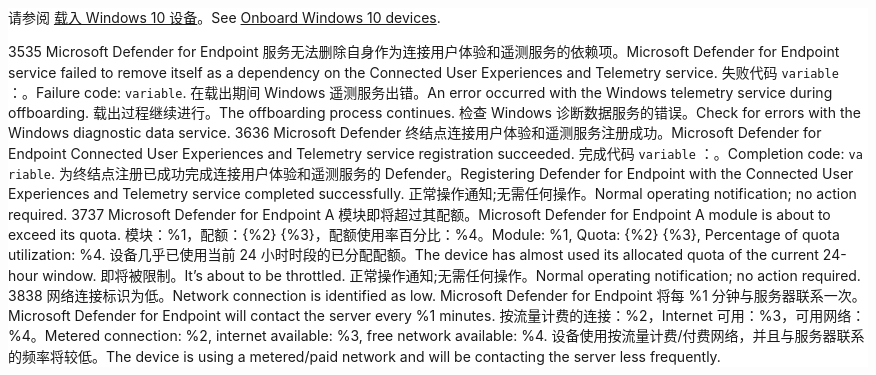 <span data-ttu-id="c0126-304">请参阅 <a href="configure-endpoints.md" data-raw-source="[Onboard Windows 10 devices](configure-endpoints.md)">载入 Windows 10 设备</a>。</span><span class="sxs-lookup"><span data-stu-id="c0126-304">See <a href="configure-endpoints.md" data-raw-source="[Onboard Windows 10 devices](configure-endpoints.md)">Onboard Windows 10 devices</a>.</span></span></td>
</tr>
<tr>
<td><span data-ttu-id="c0126-305">35</span><span class="sxs-lookup"><span data-stu-id="c0126-305">35</span></span></td>
<td><span data-ttu-id="c0126-306">Microsoft Defender for Endpoint 服务无法删除自身作为连接用户体验和遥测服务的依赖项。</span><span class="sxs-lookup"><span data-stu-id="c0126-306">Microsoft Defender for Endpoint service failed to remove itself as a dependency on the Connected User Experiences and Telemetry service.</span></span> <span data-ttu-id="c0126-307">失败代码 <code>variable</code> ：。</span><span class="sxs-lookup"><span data-stu-id="c0126-307">Failure code: <code>variable</code>.</span></span></td>
<td><span data-ttu-id="c0126-308">在载出期间 Windows 遥测服务出错。</span><span class="sxs-lookup"><span data-stu-id="c0126-308">An error occurred with the Windows telemetry service during offboarding.</span></span> <span data-ttu-id="c0126-309">载出过程继续进行。</span><span class="sxs-lookup"><span data-stu-id="c0126-309">The offboarding process continues.</span></span>
</td>
<td><span data-ttu-id="c0126-310">检查 Windows 诊断数据服务的错误。</span><span class="sxs-lookup"><span data-stu-id="c0126-310">Check for errors with the Windows diagnostic data service.</span></span></td>
</tr>
<tr>
<td><span data-ttu-id="c0126-311">36</span><span class="sxs-lookup"><span data-stu-id="c0126-311">36</span></span></td>
<td><span data-ttu-id="c0126-312">Microsoft Defender 终结点连接用户体验和遥测服务注册成功。</span><span class="sxs-lookup"><span data-stu-id="c0126-312">Microsoft Defender for Endpoint Connected User Experiences and Telemetry service registration succeeded.</span></span> <span data-ttu-id="c0126-313">完成代码 <code>variable</code> ：。</span><span class="sxs-lookup"><span data-stu-id="c0126-313">Completion code: <code>variable</code>.</span></span></td>
<td><span data-ttu-id="c0126-314">为终结点注册已成功完成连接用户体验和遥测服务的 Defender。</span><span class="sxs-lookup"><span data-stu-id="c0126-314">Registering Defender for Endpoint with the Connected User Experiences and Telemetry service completed successfully.</span></span></td>
<td><span data-ttu-id="c0126-315">正常操作通知;无需任何操作。</span><span class="sxs-lookup"><span data-stu-id="c0126-315">Normal operating notification; no action required.</span></span></td>
</tr>
<tr>
<td><span data-ttu-id="c0126-316">37</span><span class="sxs-lookup"><span data-stu-id="c0126-316">37</span></span></td>
<td><span data-ttu-id="c0126-317">Microsoft Defender for Endpoint A 模块即将超过其配额。</span><span class="sxs-lookup"><span data-stu-id="c0126-317">Microsoft Defender for Endpoint A module is about to exceed its quota.</span></span> <span data-ttu-id="c0126-318">模块：%1，配额：{%2} {%3}，配额使用率百分比：%4。</span><span class="sxs-lookup"><span data-stu-id="c0126-318">Module: %1, Quota: {%2} {%3}, Percentage of quota utilization: %4.</span></span></td>
<td><span data-ttu-id="c0126-319">设备几乎已使用当前 24 小时时段的已分配配额。</span><span class="sxs-lookup"><span data-stu-id="c0126-319">The device has almost used its allocated quota of the current 24-hour window.</span></span> <span data-ttu-id="c0126-320">即将被限制。</span><span class="sxs-lookup"><span data-stu-id="c0126-320">It’s about to be throttled.</span></span></td>
<td><span data-ttu-id="c0126-321">正常操作通知;无需任何操作。</span><span class="sxs-lookup"><span data-stu-id="c0126-321">Normal operating notification; no action required.</span></span></td>
</tr>
<tr>
<td><span data-ttu-id="c0126-322">38</span><span class="sxs-lookup"><span data-stu-id="c0126-322">38</span></span></td>
<td><span data-ttu-id="c0126-323">网络连接标识为低。</span><span class="sxs-lookup"><span data-stu-id="c0126-323">Network connection is identified as low.</span></span> <span data-ttu-id="c0126-324">Microsoft Defender for Endpoint 将每 %1 分钟与服务器联系一次。</span><span class="sxs-lookup"><span data-stu-id="c0126-324">Microsoft Defender for Endpoint will contact the server every %1 minutes.</span></span> <span data-ttu-id="c0126-325">按流量计费的连接：%2，Internet 可用：%3，可用网络：%4。</span><span class="sxs-lookup"><span data-stu-id="c0126-325">Metered connection: %2, internet available: %3, free network available: %4.</span></span></td>
<td><span data-ttu-id="c0126-326">设备使用按流量计费/付费网络，并且与服务器联系的频率将较低。</span><span class="sxs-lookup"><span data-stu-id="c0126-326">The device is using a metered/paid network and will be contacting the server less frequently.</span></span></td>